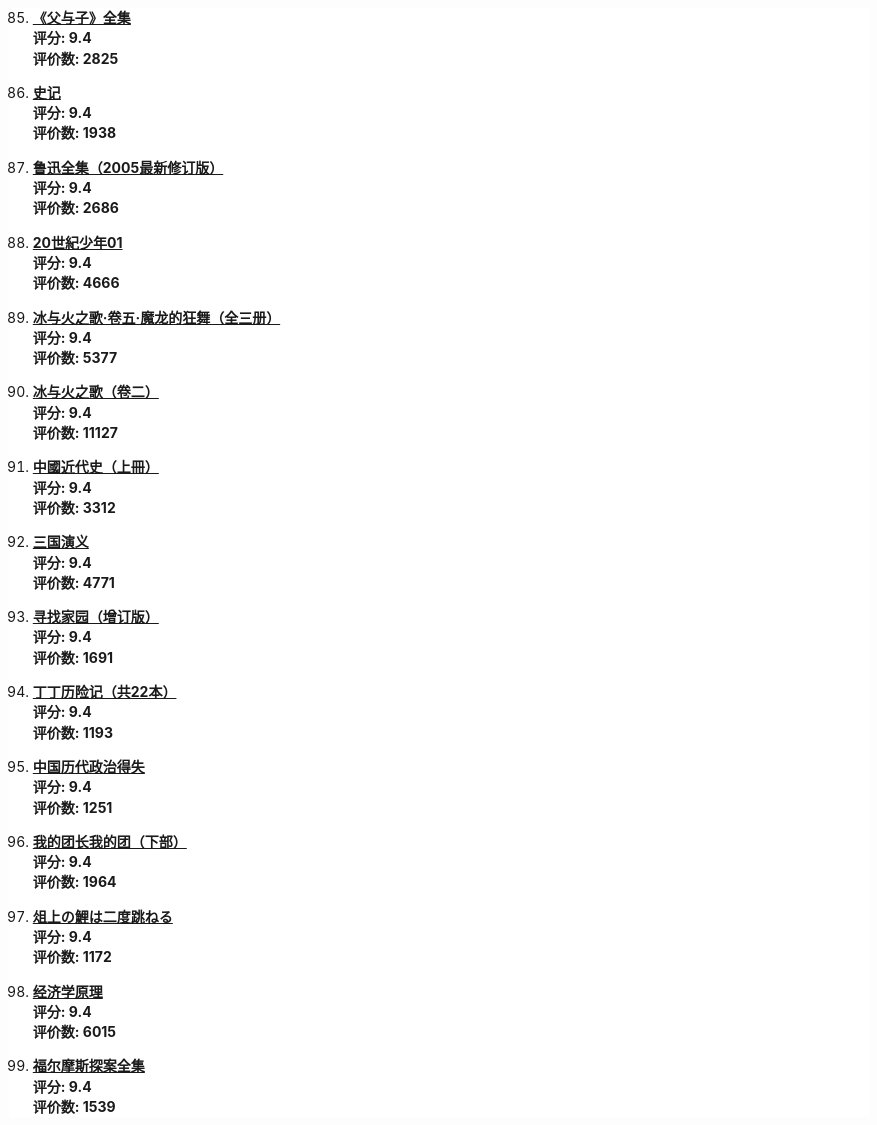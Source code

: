 85. **[《父与子》全集](http://book.douban.com/subject/1427538/)  
评分: 9.4  
评价数: 2825**

86. **[史记](http://book.douban.com/subject/1433477/)  
评分: 9.4  
评价数: 1938**

87. **[鲁迅全集（2005最新修订版）](http://book.douban.com/subject/1442720/)  
评分: 9.4  
评价数: 2686**

88. **[20世紀少年01](http://book.douban.com/subject/1459623/)  
评分: 9.4  
评价数: 4666**

89. **[冰与火之歌·卷五·魔龙的狂舞（全三册）](http://book.douban.com/subject/20381804/)  
评分: 9.4  
评价数: 5377**

90. **[冰与火之歌（卷二）](http://book.douban.com/subject/1464203/)  
评分: 9.4  
评价数: 11127**

91. **[中國近代史（上冊）](http://book.douban.com/subject/1476213/)  
评分: 9.4  
评价数: 3312**

92. **[三国演义](http://book.douban.com/subject/1483894/)  
评分: 9.4  
评价数: 4771**

93. **[寻找家园（增订版）](http://book.douban.com/subject/6534897/)  
评分: 9.4  
评价数: 1691**

94. **[丁丁历险记（共22本）](http://book.douban.com/subject/1540211/)  
评分: 9.4  
评价数: 1193**

95. **[中国历代政治得失](http://book.douban.com/subject/11229072/)  
评分: 9.4  
评价数: 1251**

96. **[我的团长我的团（下部）](http://book.douban.com/subject/3511129/)  
评分: 9.4  
评价数: 1964**

97. **[俎上の鯉は二度跳ねる](http://book.douban.com/subject/3715335/)  
评分: 9.4  
评价数: 1172**

98. **[经济学原理](http://book.douban.com/subject/3719533/)  
评分: 9.4  
评价数: 6015**

99. **[福尔摩斯探案全集](http://book.douban.com/subject/3723829/)  
评分: 9.4  
评价数: 1539**
